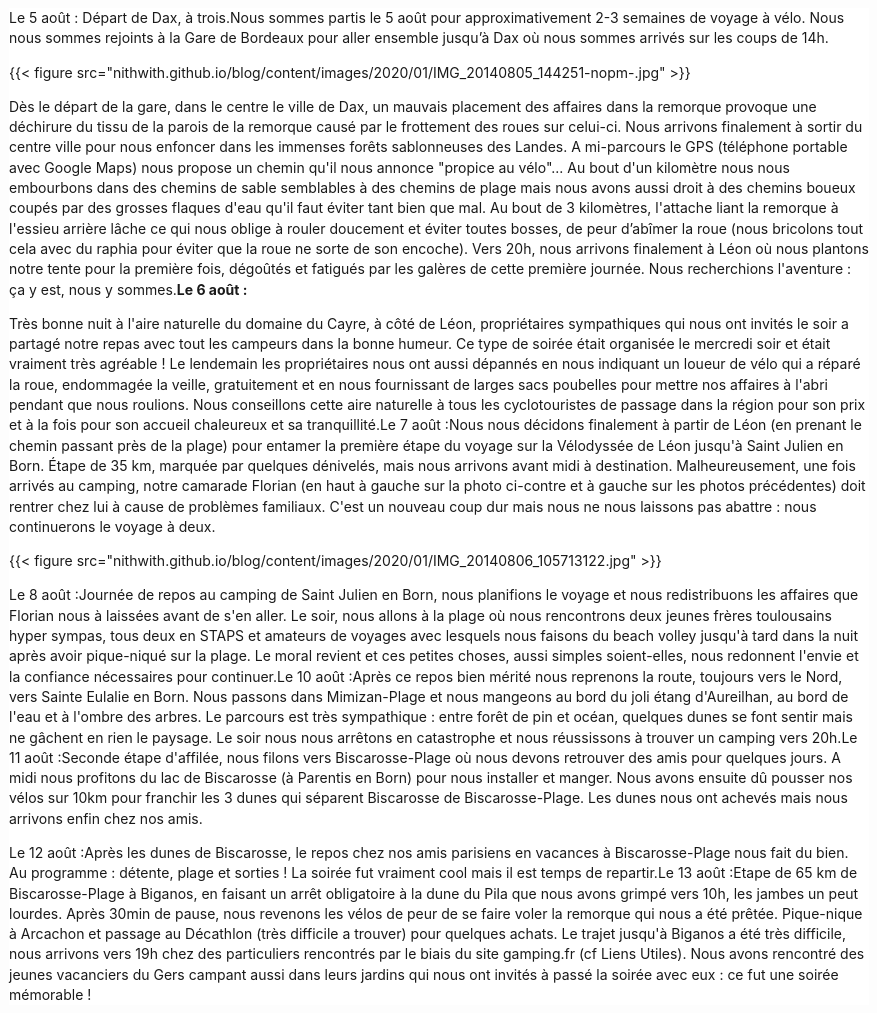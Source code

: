 Le 5 août : Départ de Dax, à trois.Nous sommes partis le 5 août pour approximativement 2-3 semaines de voyage à vélo. Nous nous sommes rejoints à la Gare de Bordeaux pour aller ensemble jusqu’à Dax où nous sommes arrivés sur les coups de 14h.

{{< figure src="nithwith.github.io/blog/content/images/2020/01/IMG_20140805_144251-nopm-.jpg" >}}

Dès le départ de la gare, dans le centre le ville de Dax, un mauvais placement des affaires dans la remorque provoque  une déchirure du tissu de la parois de la remorque causé par le frottement des roues sur celui-ci. Nous arrivons finalement à sortir du centre ville pour nous enfoncer dans les immenses forêts sablonneuses des Landes. A mi-parcours le GPS (téléphone portable avec Google Maps) nous propose un chemin qu'il nous annonce "propice  au vélo"... Au bout d'un kilomètre nous nous embourbons dans des chemins de sable semblables à des chemins de plage mais nous avons aussi droit à des chemins boueux coupés par des grosses flaques d'eau qu'il faut éviter tant bien que mal. Au bout de 3 kilomètres, l'attache liant la remorque à l'essieu arrière lâche ce qui nous oblige à rouler doucement et éviter toutes bosses, de peur d’abîmer la roue (nous bricolons tout cela avec du raphia pour éviter que la roue ne sorte de son encoche). Vers 20h, nous arrivons finalement à Léon où nous plantons notre tente pour la première fois, dégoûtés et fatigués par les galères de cette première journée. Nous recherchions l'aventure : ça y est, nous y sommes.**Le 6 août :**

Très bonne nuit à l'aire naturelle du domaine du Cayre, à côté de Léon, propriétaires sympathiques qui nous ont invités le soir a partagé notre repas avec tout les campeurs dans la bonne humeur. Ce type de soirée était organisée le mercredi soir et était vraiment très agréable ! Le lendemain les propriétaires nous ont aussi dépannés en nous indiquant un loueur de vélo qui a réparé la roue, endommagée la veille, gratuitement et en nous fournissant de larges sacs poubelles pour mettre nos affaires à l'abri pendant que nous roulions. Nous conseillons cette aire naturelle à tous les cyclotouristes de passage dans la région pour son prix et à la fois pour son accueil chaleureux et sa tranquillité.Le 7 août :Nous nous décidons finalement à partir de Léon (en prenant le chemin passant près de la plage) pour entamer la première étape du voyage sur la Vélodyssée de Léon jusqu'à Saint Julien en Born. Étape de 35 km, marquée par quelques dénivelés, mais nous arrivons avant midi à destination. Malheureusement, une fois arrivés au camping, notre camarade Florian (en haut à gauche sur la photo ci-contre et à gauche sur les photos précédentes) doit rentrer chez lui à cause de problèmes familiaux. C'est un nouveau coup dur mais nous ne nous laissons pas abattre : nous continuerons le voyage à deux.

{{< figure src="nithwith.github.io/blog/content/images/2020/01/IMG_20140806_105713122.jpg" >}}

Le 8 août :Journée de repos au camping de Saint Julien en Born, nous planifions le voyage et nous redistribuons les affaires que Florian nous à laissées avant de s'en aller. Le soir, nous allons à la plage où nous rencontrons deux jeunes frères toulousains hyper sympas, tous deux en STAPS et amateurs de voyages avec lesquels nous faisons du beach volley jusqu'à tard dans la nuit après avoir pique-niqué sur la plage. Le moral revient et ces petites choses, aussi simples soient-elles, nous redonnent l'envie et la confiance nécessaires pour continuer.Le 10 août :Après ce repos bien mérité nous reprenons la route, toujours vers le Nord, vers Sainte Eulalie en Born. Nous passons dans Mimizan-Plage et nous mangeons au bord du joli étang d'Aureilhan, au bord de l'eau et à l'ombre des arbres. Le parcours est très sympathique : entre forêt de pin et océan, quelques dunes se font sentir mais ne gâchent en rien le paysage. Le soir nous nous arrêtons en catastrophe et nous réussissons à trouver un camping vers 20h.Le 11 août :Seconde étape d'affilée, nous filons vers Biscarosse-Plage où nous devons retrouver des amis pour quelques jours. A midi nous profitons du lac de Biscarosse (à Parentis en Born) pour nous installer et manger. Nous avons ensuite dû pousser nos vélos sur 10km pour franchir les 3 dunes qui séparent Biscarosse de Biscarosse-Plage. Les dunes nous ont achevés mais nous arrivons enfin chez nos amis.

Le 12 août :Après les dunes de Biscarosse, le repos chez nos amis parisiens en vacances à Biscarosse-Plage nous fait du bien. Au programme : détente, plage et sorties ! La soirée fut vraiment cool mais il est temps de repartir.Le 13 août :Etape de 65 km de Biscarosse-Plage à Biganos, en faisant un arrêt obligatoire à la dune du Pila que nous avons grimpé vers 10h, les jambes un peut lourdes. Après 30min de pause, nous revenons les vélos de peur de se faire voler la remorque qui nous a été prêtée. Pique-nique à Arcachon et passage au Décathlon (très difficile a trouver) pour quelques achats. Le trajet jusqu'à Biganos a été très difficile, nous arrivons vers 19h chez des particuliers rencontrés par le biais du site gamping.fr (cf Liens Utiles). Nous avons rencontré des jeunes vacanciers du Gers campant aussi dans leurs jardins qui nous ont invités à passé la soirée avec eux : ce fut une soirée mémorable !
